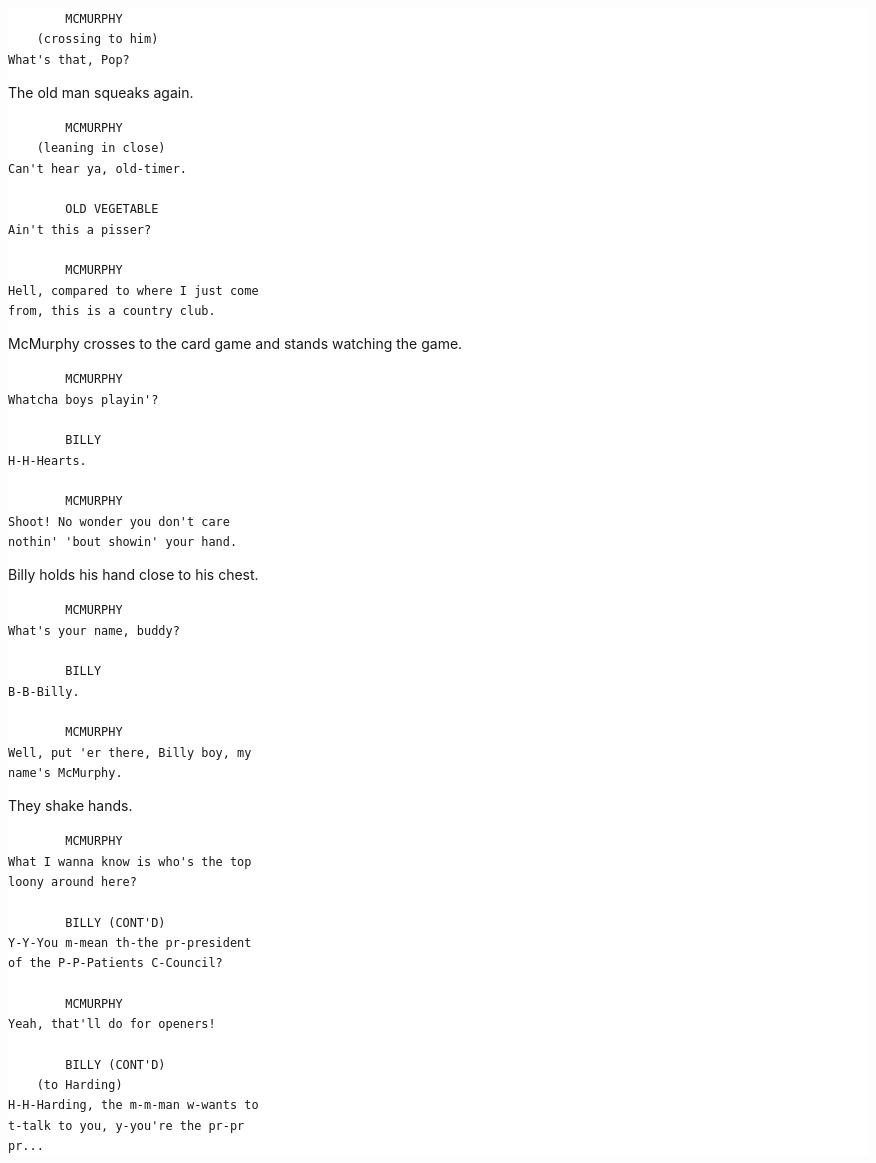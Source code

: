 			MCMURPHY
		(crossing to him)
	What's that, Pop?

The old man squeaks again.

			MCMURPHY
		(leaning in close)
	Can't hear ya, old-timer.

			OLD VEGETABLE
	Ain't this a pisser?

			MCMURPHY
	Hell, compared to where I just come
	from, this is a country club.

McMurphy crosses to the card game and stands watching the
game.

			MCMURPHY
	Whatcha boys playin'?

			BILLY
	H-H-Hearts.

			MCMURPHY
	Shoot! No wonder you don't care
	nothin' 'bout showin' your hand.

Billy holds his hand close to his chest.

			MCMURPHY
	What's your name, buddy?

			BILLY
	B-B-Billy.

			MCMURPHY
	Well, put 'er there, Billy boy, my
	name's McMurphy.

They shake hands.

			MCMURPHY
	What I wanna know is who's the top
	loony around here?

			BILLY (CONT'D)
	Y-Y-You m-mean th-the pr-president
	of the P-P-Patients C-Council?

			MCMURPHY
	Yeah, that'll do for openers!

			BILLY (CONT'D)
		(to Harding)
	H-H-Harding, the m-m-man w-wants to
	t-talk to you, y-you're the pr-pr
	pr...
